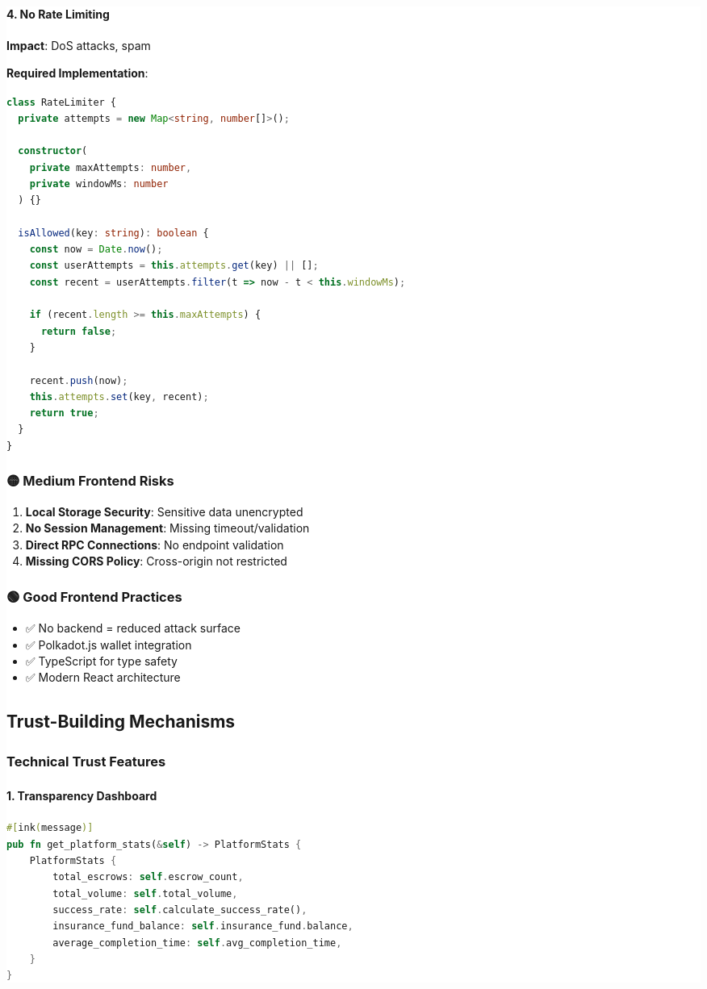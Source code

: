 #### 4. No Rate Limiting
**Impact**: DoS attacks, spam

**Required Implementation**:
```typescript
class RateLimiter {
  private attempts = new Map<string, number[]>();
  
  constructor(
    private maxAttempts: number,
    private windowMs: number
  ) {}
  
  isAllowed(key: string): boolean {
    const now = Date.now();
    const userAttempts = this.attempts.get(key) || [];
    const recent = userAttempts.filter(t => now - t < this.windowMs);
    
    if (recent.length >= this.maxAttempts) {
      return false;
    }
    
    recent.push(now);
    this.attempts.set(key, recent);
    return true;
  }
}
```

### 🟡 Medium Frontend Risks

1. **Local Storage Security**: Sensitive data unencrypted
2. **No Session Management**: Missing timeout/validation
3. **Direct RPC Connections**: No endpoint validation
4. **Missing CORS Policy**: Cross-origin not restricted

### 🟢 Good Frontend Practices

- ✅ No backend = reduced attack surface
- ✅ Polkadot.js wallet integration
- ✅ TypeScript for type safety
- ✅ Modern React architecture

## Trust-Building Mechanisms

### Technical Trust Features

#### 1. Transparency Dashboard
```rust
#[ink(message)]
pub fn get_platform_stats(&self) -> PlatformStats {
    PlatformStats {
        total_escrows: self.escrow_count,
        total_volume: self.total_volume,
        success_rate: self.calculate_success_rate(),
        insurance_fund_balance: self.insurance_fund.balance,
        average_completion_time: self.avg_completion_time,
    }
}
```

